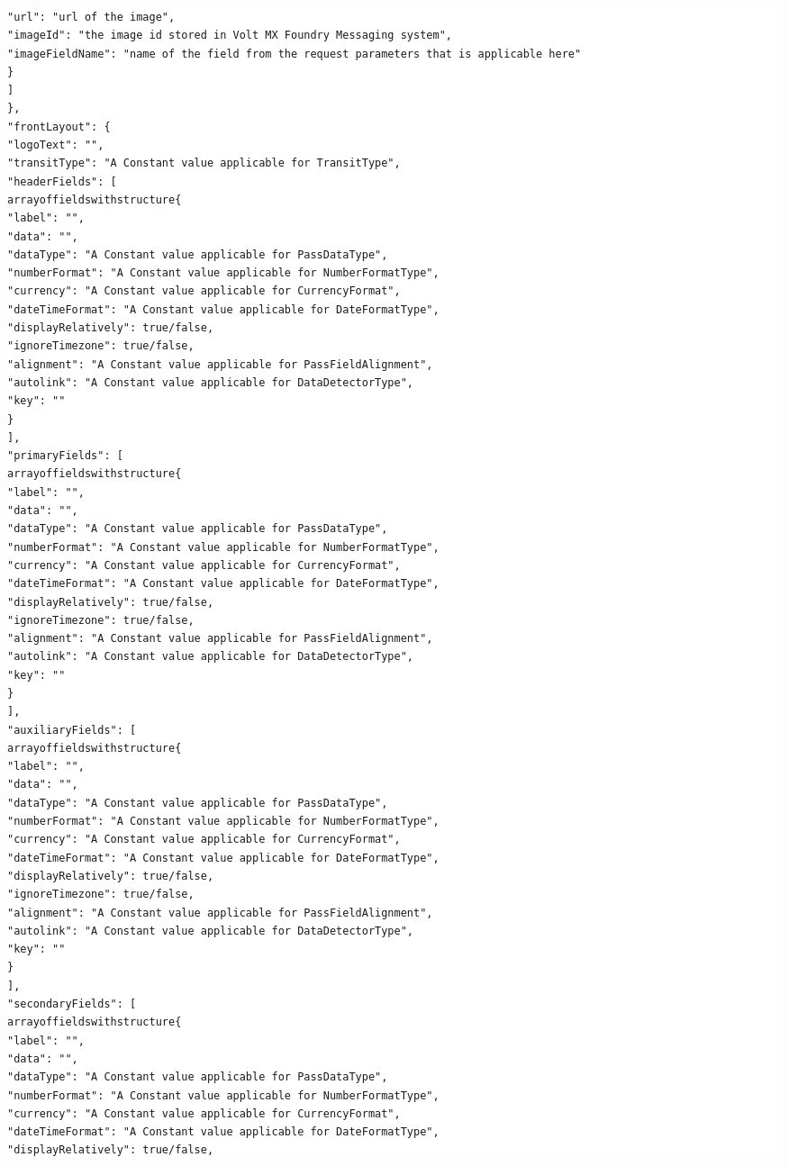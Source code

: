 ```
"url": "url of the image",
"imageId": "the image id stored in Volt MX Foundry Messaging system",
"imageFieldName": "name of the field from the request parameters that is applicable here"
}
]
},
"frontLayout": {
"logoText": "",
"transitType": "A Constant value applicable for TransitType",
"headerFields": [
arrayoffieldswithstructure{
"label": "",
"data": "",
"dataType": "A Constant value applicable for PassDataType",
"numberFormat": "A Constant value applicable for NumberFormatType",
"currency": "A Constant value applicable for CurrencyFormat",
"dateTimeFormat": "A Constant value applicable for DateFormatType",
"displayRelatively": true/false,
"ignoreTimezone": true/false,
"alignment": "A Constant value applicable for PassFieldAlignment",
"autolink": "A Constant value applicable for DataDetectorType",
"key": ""
}
],
"primaryFields": [
arrayoffieldswithstructure{
"label": "",
"data": "",
"dataType": "A Constant value applicable for PassDataType",
"numberFormat": "A Constant value applicable for NumberFormatType",
"currency": "A Constant value applicable for CurrencyFormat",
"dateTimeFormat": "A Constant value applicable for DateFormatType",
"displayRelatively": true/false,
"ignoreTimezone": true/false,
"alignment": "A Constant value applicable for PassFieldAlignment",
"autolink": "A Constant value applicable for DataDetectorType",
"key": ""
}
],
"auxiliaryFields": [
arrayoffieldswithstructure{
"label": "",
"data": "",
"dataType": "A Constant value applicable for PassDataType",
"numberFormat": "A Constant value applicable for NumberFormatType",
"currency": "A Constant value applicable for CurrencyFormat",
"dateTimeFormat": "A Constant value applicable for DateFormatType",
"displayRelatively": true/false,
"ignoreTimezone": true/false,
"alignment": "A Constant value applicable for PassFieldAlignment",
"autolink": "A Constant value applicable for DataDetectorType",
"key": ""
}
],
"secondaryFields": [
arrayoffieldswithstructure{
"label": "",
"data": "",
"dataType": "A Constant value applicable for PassDataType",
"numberFormat": "A Constant value applicable for NumberFormatType",
"currency": "A Constant value applicable for CurrencyFormat",
"dateTimeFormat": "A Constant value applicable for DateFormatType",
"displayRelatively": true/false,
```